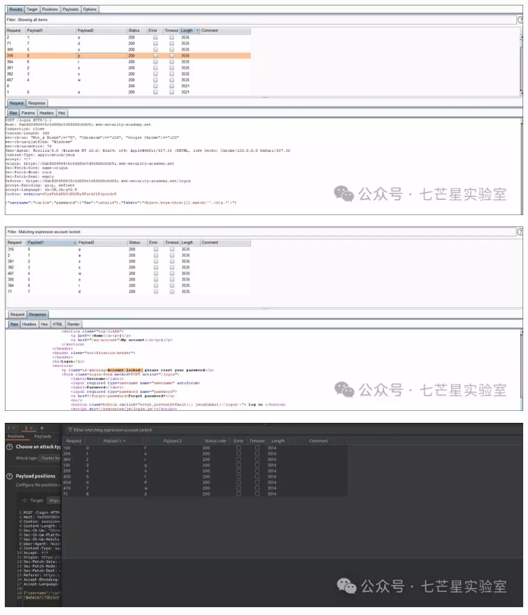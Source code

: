 ![图片](assets/1711872140-19340fb8ef06c4ad48a0b91772982295.webp)

![图片](assets/1711872140-44111039bf1bed2923af6746b7e7dcb3.webp)

![图片](assets/1711872140-532b1b12282a4b444cabbfff3991b1f4.webp)

